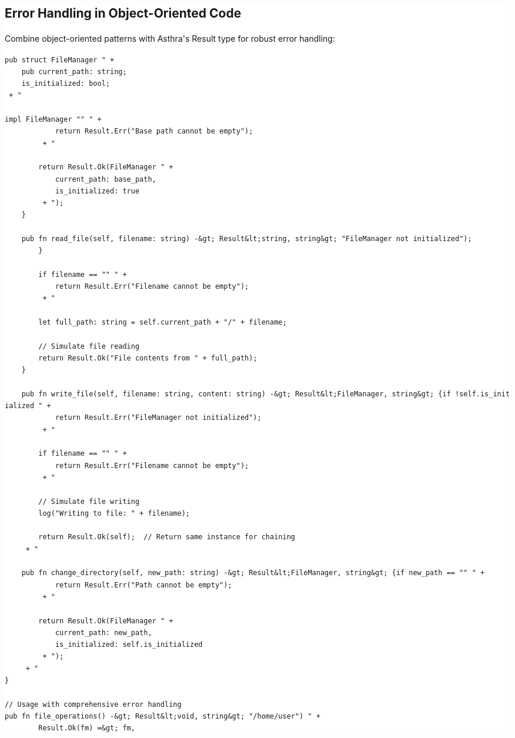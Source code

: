 ## Error Handling in Object-Oriented Code

Combine object-oriented patterns with Asthra's Result type for robust error handling:

```asthra
pub struct FileManager " + 
    pub current_path: string;
    is_initialized: bool;
 + "

impl FileManager "" " + 
            return Result.Err("Base path cannot be empty");
         + "
        
        return Result.Ok(FileManager " + 
            current_path: base_path,
            is_initialized: true
         + ");
    }
    
    pub fn read_file(self, filename: string) -&gt; Result&lt;string, string&gt; "FileManager not initialized");
        }
        
        if filename == "" " + 
            return Result.Err("Filename cannot be empty");
         + "
        
        let full_path: string = self.current_path + "/" + filename;
        
        // Simulate file reading
        return Result.Ok("File contents from " + full_path);
    }
    
    pub fn write_file(self, filename: string, content: string) -&gt; Result&lt;FileManager, string&gt; {if !self.is_initialized " + 
            return Result.Err("FileManager not initialized");
         + "
        
        if filename == "" " + 
            return Result.Err("Filename cannot be empty");
         + "
        
        // Simulate file writing
        log("Writing to file: " + filename);
        
        return Result.Ok(self);  // Return same instance for chaining
     + "
    
    pub fn change_directory(self, new_path: string) -&gt; Result&lt;FileManager, string&gt; {if new_path == "" " + 
            return Result.Err("Path cannot be empty");
         + "
        
        return Result.Ok(FileManager " + 
            current_path: new_path,
            is_initialized: self.is_initialized
         + ");
     + "
}

// Usage with comprehensive error handling
pub fn file_operations() -&gt; Result&lt;void, string&gt; "/home/user") " + 
        Result.Ok(fm) =&gt; fm,
```